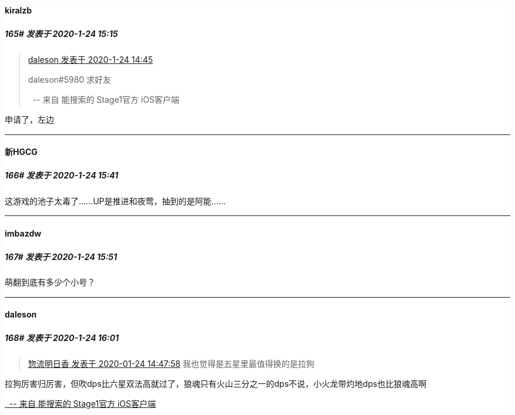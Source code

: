####  kiralzb  
##### 165#       发表于 2020-1-24 15:15



<blockquote><a href="httphttps://bbs.saraba1st.com/2b/forum.php?mod=redirect&amp;goto=findpost&amp;pid=46234201&amp;ptid=1910075" target="_blank">daleson 发表于 2020-1-24 14:45</a>

daleson#5980 求好友


  -- 来自 能搜索的 Stage1官方 iOS客户端</blockquote>
申请了，左边







*****

####  新HGCG  
##### 166#       发表于 2020-1-24 15:41




这游戏的池子太毒了……UP是推进和夜莺，抽到的是阿能……







*****

####  imbazdw  
##### 167#       发表于 2020-1-24 15:51




萌翻到底有多少个小号？







*****

####  daleson  
##### 168#       发表于 2020-1-24 16:01



<blockquote><a href="httphttps://bbs.saraba1st.com/2b/forum.php?mod=redirect&amp;goto=findpost&amp;pid=46234215&amp;ptid=1910075" target="_blank">惣流明日香 发表于 2020-01-24 14:47:58</a>
我也觉得是五星里最值得换的是拉狗</blockquote>拉狗厉害归厉害，但吹dps比六星双法高就过了，狼魂只有火山三分之一的dps不说，小火龙带灼地dps也比狼魂高啊

[  -- 来自 能搜索的 Stage1官方 iOS客户端](https://itunes.apple.com/fi/app/saraba1st/id1221237470?mt=8)



